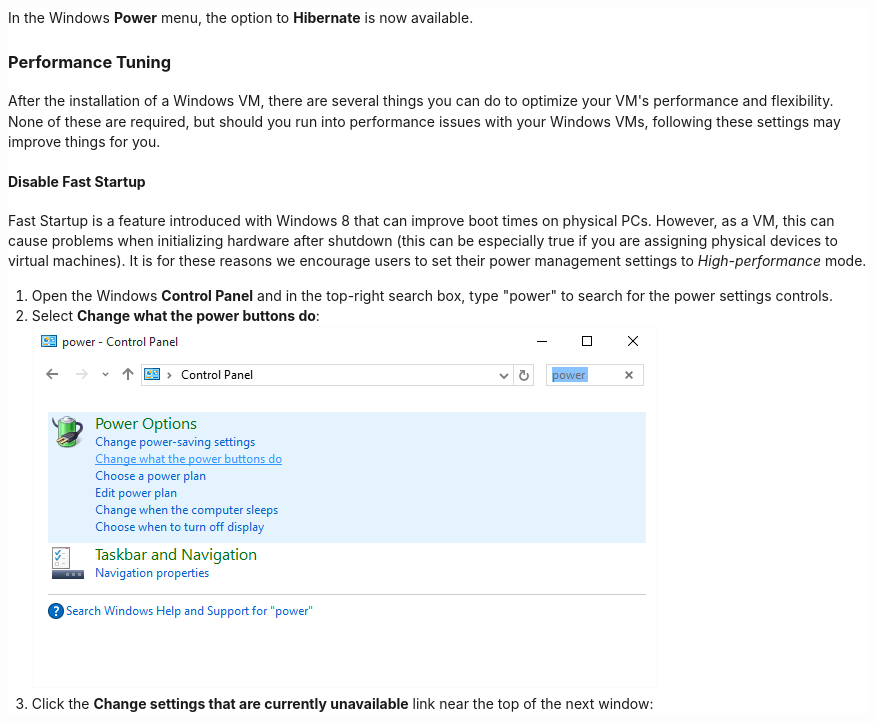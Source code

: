 In the Windows **Power** menu, the option to **Hibernate** is now available.

### Performance Tuning

After the installation of a Windows VM, there are several things you can do to optimize your VM's performance and flexibility. None of these are required, but should you run into performance issues with your Windows VMs, following these settings may improve things for you.

#### Disable Fast Startup

Fast Startup is a feature introduced with Windows 8 that can improve boot times on physical PCs. However, as a VM, this can cause problems
when initializing hardware after shutdown (this can be especially true if you are assigning physical devices to virtual machines). It is for these reasons we encourage users to set their power management settings to *High-performance* mode.

1. Open the Windows **Control Panel** and in the top-right search box, type "power" to search for the power settings controls.
2. Select **Change what the power buttons do**:
![Disable fast startup 1of3](../../assets/Disable_fast_startup_-_step_1.png)
3. Click the **Change settings that are currently unavailable** link near the top of the next window: